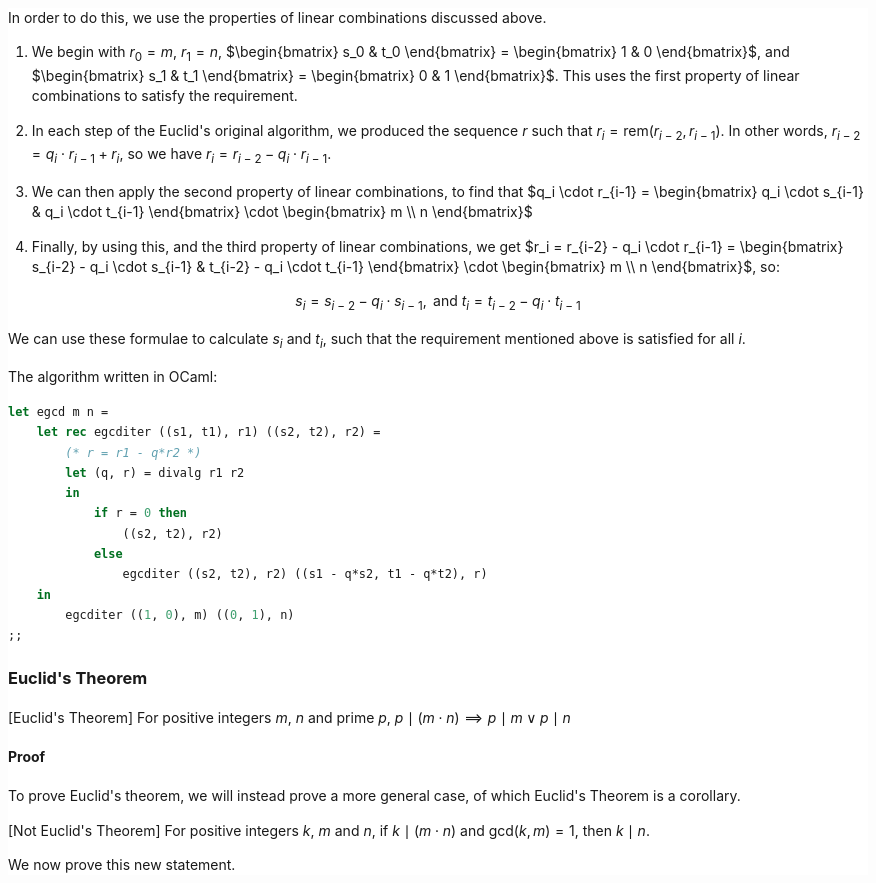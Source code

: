 In order to do this, we use the properties of linear combinations discussed above.

1. We begin with $r_0 = m$, $r_1 = n$,  $\begin{bmatrix} s_0 & t_0 \end{bmatrix} = \begin{bmatrix} 1 & 0 \end{bmatrix}$, and $\begin{bmatrix} s_1 & t_1 \end{bmatrix} = \begin{bmatrix} 0 & 1 \end{bmatrix}$. This uses the first property of linear combinations to satisfy the requirement.

2. In each step of the Euclid's original algorithm, we produced the sequence $r$ such that $r_i = \text{rem}(r_{i-2}, r_{i-1})$. In other words, $r_{i-2} = q_i \cdot r_{i-1} + r_i$, so we have
$r_i = r_{i-2} - q_i \cdot r_{i-1}$.

3. We can then apply the second property of linear combinations, to find that $q_i \cdot r_{i-1} = \begin{bmatrix} q_i \cdot s_{i-1} & q_i \cdot t_{i-1} \end{bmatrix} \cdot \begin{bmatrix} m \\ n \end{bmatrix}$

4. Finally, by using this, and the third property of linear combinations, we get $r_i = r_{i-2} - q_i \cdot r_{i-1} = \begin{bmatrix} s_{i-2} - q_i \cdot s_{i-1} & t_{i-2} - q_i \cdot t_{i-1} \end{bmatrix} \cdot \begin{bmatrix} m \\ n \end{bmatrix}$, so:

$$
s_i = s_{i-2} - q_i \cdot s_{i-1}, \text{ and } t_i = t_{i-2} - q_i \cdot t_{i-1}
$$

We can use these formulae to calculate $s_i$ and $t_i$, such that the requirement mentioned above is satisfied for all $i$.


The algorithm written in OCaml:

```ocaml
let egcd m n =
    let rec egcditer ((s1, t1), r1) ((s2, t2), r2) =
        (* r = r1 - q*r2 *)
        let (q, r) = divalg r1 r2
        in
            if r = 0 then
                ((s2, t2), r2)
            else
                egcditer ((s2, t2), r2) ((s1 - q*s2, t1 - q*t2), r)
    in
        egcditer ((1, 0), m) ((0, 1), n)
;;
```

### Euclid's Theorem

[Euclid's Theorem] For positive integers $m$, $n$ and prime $p$, $p \mid (m \cdot n) \implies p \mid m \lor p \mid n$

#### Proof

To prove Euclid's theorem, we will instead prove a more general case, of which Euclid's Theorem is a corollary.

[Not Euclid's Theorem] For positive integers $k$, $m$ and $n$, if $k \mid (m \cdot n)$ and $\text{gcd}(k, m) = 1$, then $k \mid n$.

We now prove this new statement.
